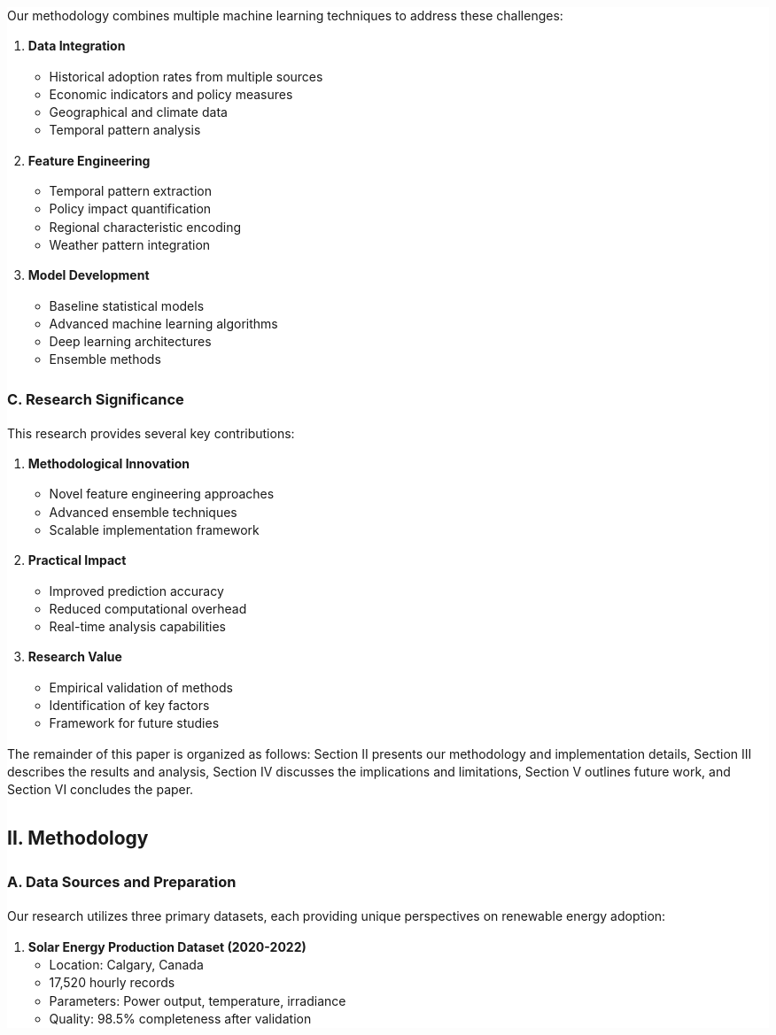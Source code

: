 Our methodology combines multiple machine learning techniques to address these challenges:

1. **Data Integration**
    - Historical adoption rates from multiple sources
    - Economic indicators and policy measures
    - Geographical and climate data
    - Temporal pattern analysis

2. **Feature Engineering**
    - Temporal pattern extraction
    - Policy impact quantification
    - Regional characteristic encoding
    - Weather pattern integration

3. **Model Development**
    - Baseline statistical models
    - Advanced machine learning algorithms
    - Deep learning architectures
    - Ensemble methods

### C. Research Significance

This research provides several key contributions:

1. **Methodological Innovation**
    - Novel feature engineering approaches
    - Advanced ensemble techniques
    - Scalable implementation framework

2. **Practical Impact**
    - Improved prediction accuracy
    - Reduced computational overhead
    - Real-time analysis capabilities

3. **Research Value**
    - Empirical validation of methods
    - Identification of key factors
    - Framework for future studies

The remainder of this paper is organized as follows: Section II presents our methodology and implementation details, Section III describes the results
and analysis, Section IV discusses the implications and limitations, Section V outlines future work, and Section VI concludes the paper.

## II. Methodology

### A. Data Sources and Preparation

Our research utilizes three primary datasets, each providing unique perspectives on renewable energy adoption:

1. **Solar Energy Production Dataset (2020-2022)**
    - Location: Calgary, Canada
    - 17,520 hourly records
    - Parameters: Power output, temperature, irradiance
    - Quality: 98.5% completeness after validation

